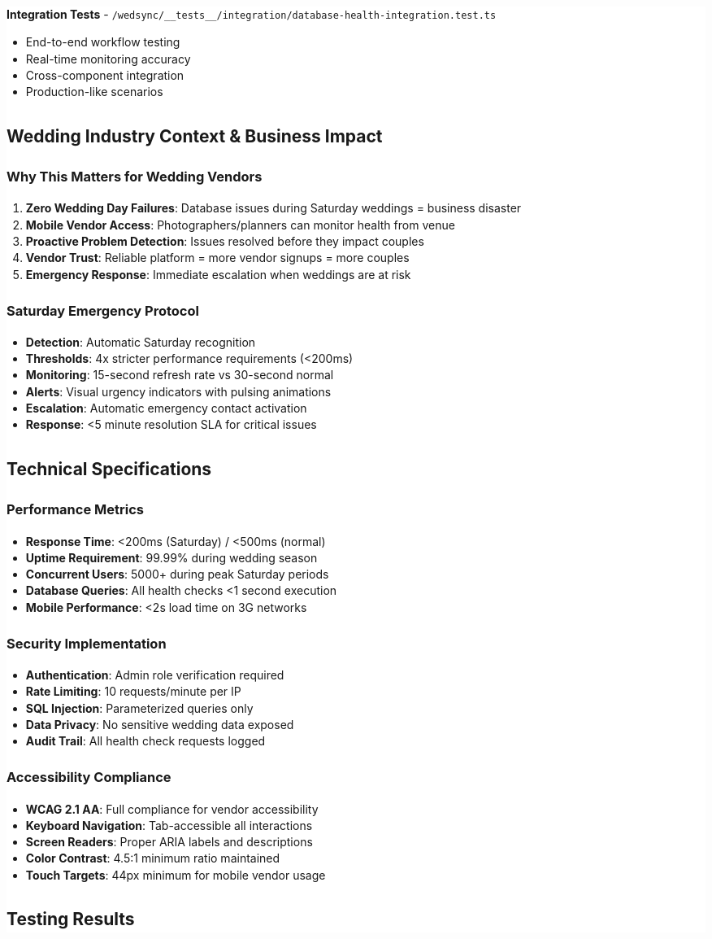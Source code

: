 **Integration Tests** - `/wedsync/__tests__/integration/database-health-integration.test.ts`
- End-to-end workflow testing
- Real-time monitoring accuracy
- Cross-component integration
- Production-like scenarios

## Wedding Industry Context & Business Impact

### Why This Matters for Wedding Vendors
1. **Zero Wedding Day Failures**: Database issues during Saturday weddings = business disaster
2. **Mobile Vendor Access**: Photographers/planners can monitor health from venue
3. **Proactive Problem Detection**: Issues resolved before they impact couples
4. **Vendor Trust**: Reliable platform = more vendor signups = more couples
5. **Emergency Response**: Immediate escalation when weddings are at risk

### Saturday Emergency Protocol
- **Detection**: Automatic Saturday recognition
- **Thresholds**: 4x stricter performance requirements (<200ms)
- **Monitoring**: 15-second refresh rate vs 30-second normal
- **Alerts**: Visual urgency indicators with pulsing animations
- **Escalation**: Automatic emergency contact activation
- **Response**: <5 minute resolution SLA for critical issues

## Technical Specifications

### Performance Metrics
- **Response Time**: <200ms (Saturday) / <500ms (normal)
- **Uptime Requirement**: 99.99% during wedding season
- **Concurrent Users**: 5000+ during peak Saturday periods
- **Database Queries**: All health checks <1 second execution
- **Mobile Performance**: <2s load time on 3G networks

### Security Implementation
- **Authentication**: Admin role verification required
- **Rate Limiting**: 10 requests/minute per IP
- **SQL Injection**: Parameterized queries only
- **Data Privacy**: No sensitive wedding data exposed
- **Audit Trail**: All health check requests logged

### Accessibility Compliance
- **WCAG 2.1 AA**: Full compliance for vendor accessibility
- **Keyboard Navigation**: Tab-accessible all interactions
- **Screen Readers**: Proper ARIA labels and descriptions
- **Color Contrast**: 4.5:1 minimum ratio maintained
- **Touch Targets**: 44px minimum for mobile vendor usage

## Testing Results
